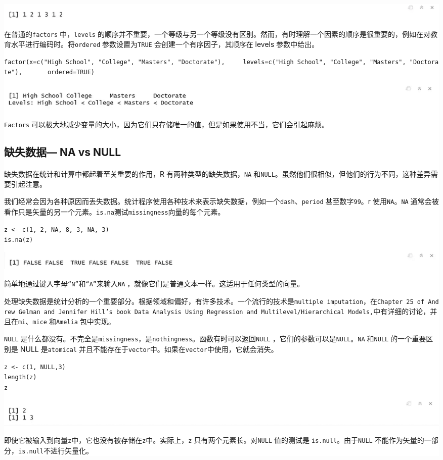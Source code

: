 ![](img/2681858fb03d31f166790217686348c3.png)

在普通的`factors` 中，`levels` 的顺序并不重要，一个等级与另一个等级没有区别。然而，有时理解一个因素的顺序是很重要的，例如在对教育水平进行编码时。将`ordered` 参数设置为`TRUE` 会创建一个有序因子，其顺序在 levels 参数中给出。

```
factor(x=c("High School", "College", "Masters", "Doctorate"),     levels=c("High School", "College", "Masters", "Doctorate"),       ordered=TRUE)
```

![](img/46e3a87e8a8b8e179e08c48a483105b8.png)

`Factors` 可以极大地减少变量的大小，因为它们只存储唯一的值，但是如果使用不当，它们会引起麻烦。

## 缺失数据— NA vs NULL

缺失数据在统计和计算中都起着至关重要的作用，R 有两种类型的缺失数据，`NA` 和`NULL`。虽然他们很相似，但他们的行为不同，这种差异需要引起注意。

我们经常会因为各种原因而丢失数据。统计程序使用各种技术来表示缺失数据，例如一个`dash`、`period` 甚至数字`99`。r 使用`NA`。`NA` 通常会被看作只是矢量的另一个元素。`is.na`测试`missingness`向量的每个元素。

```
z <- c(1, 2, NA, 8, 3, NA, 3)
is.na(z)
```

![](img/1aaa2990c1b62704ad477b09ba92bf2f.png)

简单地通过键入字母`“N”`和`“A”`来输入`NA` ，就像它们是普通文本一样。这适用于任何类型的向量。

处理缺失数据是统计分析的一个重要部分。根据领域和偏好，有许多技术。一个流行的技术是`multiple imputation`，在`Chapter 25 of Andrew Gelman and Jennifer Hill’s book Data Analysis Using Regression and Multilevel/Hierarchical Models,`中有详细的讨论，并且在`mi`、`mice` 和`Amelia` 包中实现。

`NULL` 是什么都没有。不完全是`missingness`，是`nothingness`。函数有时可以返回`NULL` ，它们的参数可以是`NULL`。`NA` 和`NULL` 的一个重要区别是 NULL 是`atomical` 并且不能存在于`vector`中。如果在`vector`中使用，它就会消失。

```
z <- c(1, NULL,3)
length(z)
z
```

![](img/d3ba99adefbacb9d07c4115659023d1e.png)

即使它被输入到向量`z`中，它也没有被存储在`z`中。实际上，`z` 只有两个元素长。对`NULL` 值的测试是 `is.null`。由于`NULL` 不能作为矢量的一部分，`is.null`不进行矢量化。
